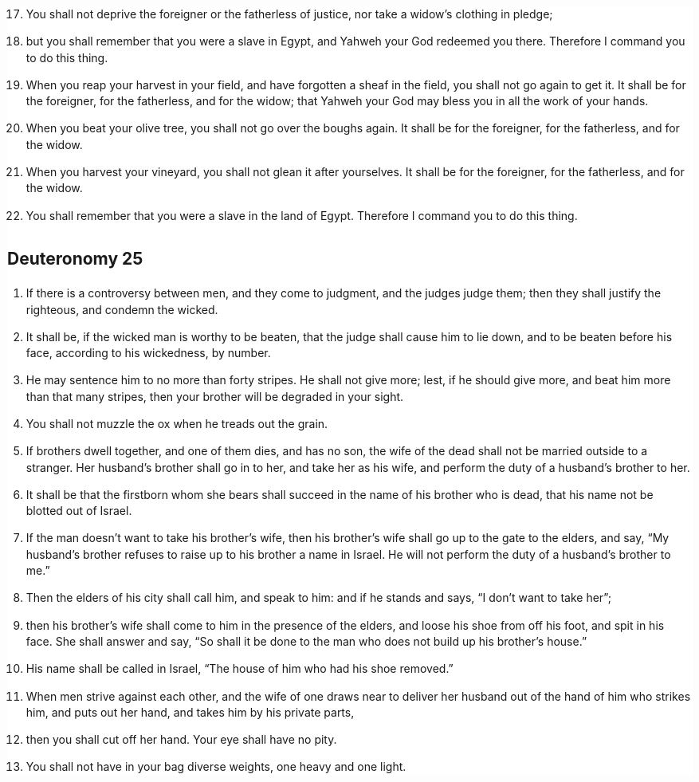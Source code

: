 17. You shall not deprive the foreigner or the fatherless of justice, nor take a widow’s clothing in pledge;

18. but you shall remember that you were a slave in Egypt, and Yahweh your God redeemed you there. Therefore I command you to do this thing.

19. When you reap your harvest in your field, and have forgotten a sheaf in the field, you shall not go again to get it. It shall be for the foreigner, for the fatherless, and for the widow; that Yahweh your God may bless you in all the work of your hands.

20. When you beat your olive tree, you shall not go over the boughs again. It shall be for the foreigner, for the fatherless, and for the widow.

21. When you harvest your vineyard, you shall not glean it after yourselves. It shall be for the foreigner, for the fatherless, and for the widow.

22. You shall remember that you were a slave in the land of Egypt. Therefore I command you to do this thing.   

## Deuteronomy 25

1. If there is a controversy between men, and they come to judgment, and the judges judge them; then they shall justify the righteous, and condemn the wicked.

2. It shall be, if the wicked man is worthy to be beaten, that the judge shall cause him to lie down, and to be beaten before his face, according to his wickedness, by number.

3. He may sentence him to no more than forty stripes. He shall not give more; lest, if he should give more, and beat him more than that many stripes, then your brother will be degraded in your sight.  

4.   You shall not muzzle the ox when he treads out the grain.  

5.   If brothers dwell together, and one of them dies, and has no son, the wife of the dead shall not be married outside to a stranger. Her husband’s brother shall go in to her, and take her as his wife, and perform the duty of a husband’s brother to her.

6. It shall be that the firstborn whom she bears shall succeed in the name of his brother who is dead, that his name not be blotted out of Israel.  

7.   If the man doesn’t want to take his brother’s wife, then his brother’s wife shall go up to the gate to the elders, and say, “My husband’s brother refuses to raise up to his brother a name in Israel. He will not perform the duty of a husband’s brother to me.”

8. Then the elders of his city shall call him, and speak to him: and if he stands and says, “I don’t want to take her”;

9. then his brother’s wife shall come to him in the presence of the elders, and loose his shoe from off his foot, and spit in his face. She shall answer and say, “So shall it be done to the man who does not build up his brother’s house.”

10. His name shall be called in Israel, “The house of him who had his shoe removed.”  

11.   When men strive against each other, and the wife of one draws near to deliver her husband out of the hand of him who strikes him, and puts out her hand, and takes him by his private parts,

12. then you shall cut off her hand. Your eye shall have no pity.  

13.   You shall not have in your bag diverse weights, one heavy and one light.
